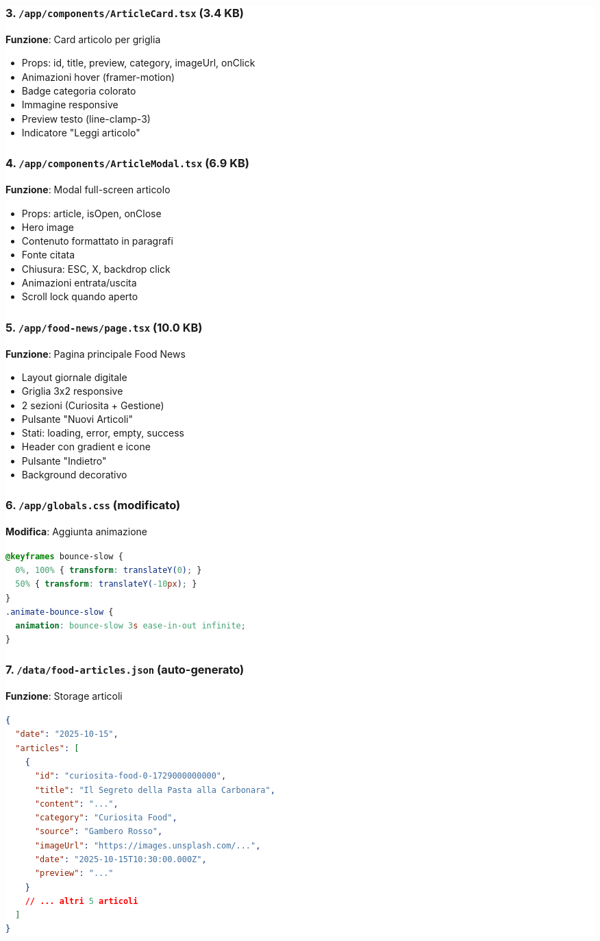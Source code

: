 ### 3. `/app/components/ArticleCard.tsx` (3.4 KB)
**Funzione**: Card articolo per griglia
- Props: id, title, preview, category, imageUrl, onClick
- Animazioni hover (framer-motion)
- Badge categoria colorato
- Immagine responsive
- Preview testo (line-clamp-3)
- Indicatore "Leggi articolo"

### 4. `/app/components/ArticleModal.tsx` (6.9 KB)
**Funzione**: Modal full-screen articolo
- Props: article, isOpen, onClose
- Hero image
- Contenuto formattato in paragrafi
- Fonte citata
- Chiusura: ESC, X, backdrop click
- Animazioni entrata/uscita
- Scroll lock quando aperto

### 5. `/app/food-news/page.tsx` (10.0 KB)
**Funzione**: Pagina principale Food News
- Layout giornale digitale
- Griglia 3x2 responsive
- 2 sezioni (Curiosita + Gestione)
- Pulsante "Nuovi Articoli"
- Stati: loading, error, empty, success
- Header con gradient e icone
- Pulsante "Indietro"
- Background decorativo

### 6. `/app/globals.css` (modificato)
**Modifica**: Aggiunta animazione
```css
@keyframes bounce-slow {
  0%, 100% { transform: translateY(0); }
  50% { transform: translateY(-10px); }
}
.animate-bounce-slow {
  animation: bounce-slow 3s ease-in-out infinite;
}
```

### 7. `/data/food-articles.json` (auto-generato)
**Funzione**: Storage articoli
```json
{
  "date": "2025-10-15",
  "articles": [
    {
      "id": "curiosita-food-0-1729000000000",
      "title": "Il Segreto della Pasta alla Carbonara",
      "content": "...",
      "category": "Curiosita Food",
      "source": "Gambero Rosso",
      "imageUrl": "https://images.unsplash.com/...",
      "date": "2025-10-15T10:30:00.000Z",
      "preview": "..."
    }
    // ... altri 5 articoli
  ]
}
```

